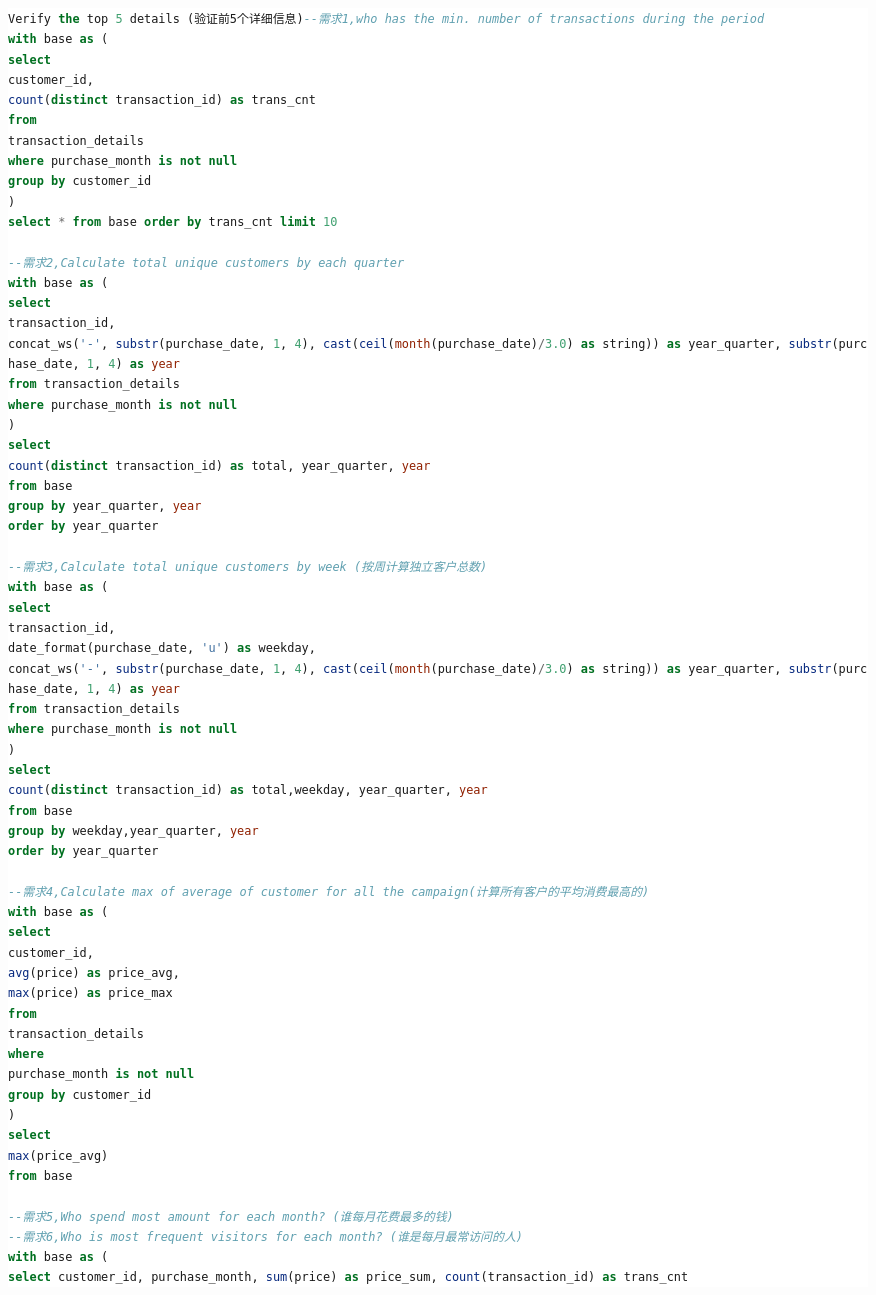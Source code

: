 ```sql
Verify the top 5 details (验证前5个详细信息)--需求1,who has the min. number of transactions during the period
with base as (
select 
customer_id,
count(distinct transaction_id) as trans_cnt
from
transaction_details
where purchase_month is not null
group by customer_id
)
select * from base order by trans_cnt limit 10

--需求2,Calculate total unique customers by each quarter
with base as (
select 
transaction_id,
concat_ws('-', substr(purchase_date, 1, 4), cast(ceil(month(purchase_date)/3.0) as string)) as year_quarter, substr(purchase_date, 1, 4) as year
from transaction_details
where purchase_month is not null
)
select 
count(distinct transaction_id) as total, year_quarter, year 
from base
group by year_quarter, year 
order by year_quarter

--需求3,Calculate total unique customers by week (按周计算独立客户总数)
with base as (
select 
transaction_id,
date_format(purchase_date, 'u') as weekday,
concat_ws('-', substr(purchase_date, 1, 4), cast(ceil(month(purchase_date)/3.0) as string)) as year_quarter, substr(purchase_date, 1, 4) as year
from transaction_details
where purchase_month is not null
)
select 
count(distinct transaction_id) as total,weekday, year_quarter, year 
from base
group by weekday,year_quarter, year
order by year_quarter

--需求4,Calculate max of average of customer for all the campaign(计算所有客户的平均消费最高的)
with base as (
select 
customer_id,
avg(price) as price_avg,
max(price) as price_max
from
transaction_details
where 
purchase_month is not null
group by customer_id
)
select 
max(price_avg) 
from base

--需求5,Who spend most amount for each month? (谁每月花费最多的钱)
--需求6,Who is most frequent visitors for each month? (谁是每月最常访问的人)
with base as (
select customer_id, purchase_month, sum(price) as price_sum, count(transaction_id) as trans_cnt
```